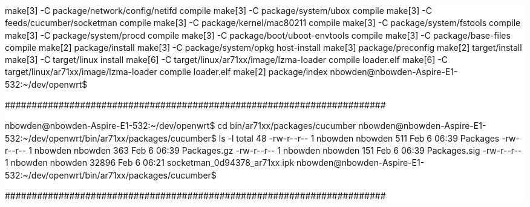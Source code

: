  make[3] -C package/network/config/netifd compile
 make[3] -C package/system/ubox compile
 make[3] -C feeds/cucumber/socketman compile
 make[3] -C package/kernel/mac80211 compile
 make[3] -C package/system/fstools compile
 make[3] -C package/system/procd compile
 make[3] -C package/boot/uboot-envtools compile
 make[3] -C package/base-files compile
 make[2] package/install
 make[3] -C package/system/opkg host-install
 make[3] package/preconfig
 make[2] target/install
 make[3] -C target/linux install
 make[6] -C target/linux/ar71xx/image/lzma-loader compile loader.elf
 make[6] -C target/linux/ar71xx/image/lzma-loader compile loader.elf
 make[2] package/index
nbowden@nbowden-Aspire-E1-532:~/dev/openwrt$ 

#######################################################################

nbowden@nbowden-Aspire-E1-532:~/dev/openwrt$ cd bin/ar71xx/packages/cucumber
nbowden@nbowden-Aspire-E1-532:~/dev/openwrt/bin/ar71xx/packages/cucumber$ ls -l
total 48
-rw-r--r-- 1 nbowden nbowden   511 Feb  6 06:39 Packages
-rw-r--r-- 1 nbowden nbowden   363 Feb  6 06:39 Packages.gz
-rw-r--r-- 1 nbowden nbowden   151 Feb  6 06:39 Packages.sig
-rw-r--r-- 1 nbowden nbowden 32896 Feb  6 06:21 socketman_0d94378_ar71xx.ipk
nbowden@nbowden-Aspire-E1-532:~/dev/openwrt/bin/ar71xx/packages/cucumber$ 

#######################################################################






